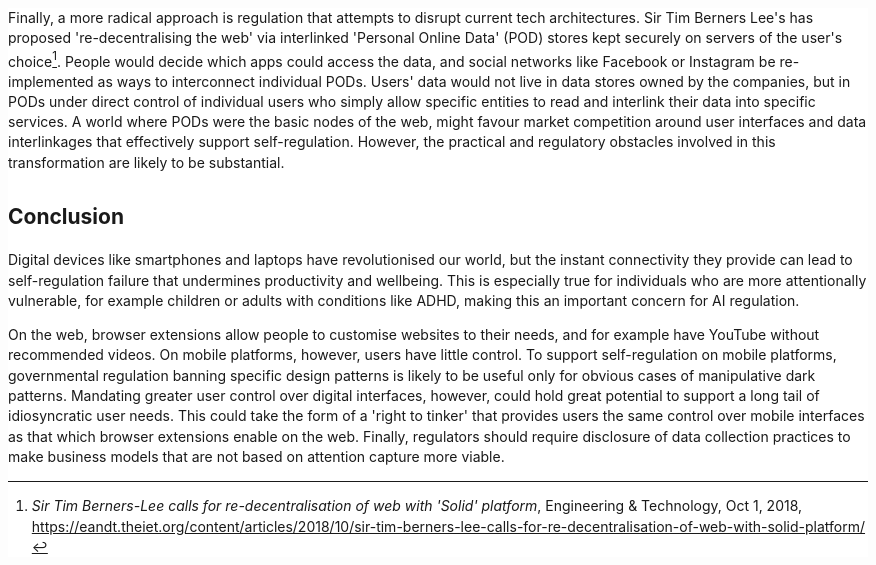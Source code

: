 Finally, a more radical approach is regulation that attempts to disrupt
current tech architectures. Sir Tim Berners Lee\'s has proposed
\'re-decentralising the web\' via interlinked \'Personal Online Data\'
(POD) stores kept securely on servers of the user\'s choice[^8]. People
would decide which apps could access the data, and social networks like
Facebook or Instagram be re-implemented as ways to interconnect
individual PODs. Users\' data would not live in data stores owned by the
companies, but in PODs under direct control of individual users who
simply allow specific entities to read and interlink their data into
specific services. A world where PODs were the basic nodes of the web,
might favour market competition around user interfaces and data
interlinkages that effectively support self-regulation. However, the
practical and regulatory obstacles involved in this transformation are
likely to be substantial.

## Conclusion

Digital devices like smartphones and laptops have revolutionised our
world, but the instant connectivity they provide can lead to
self-regulation failure that undermines productivity and wellbeing. This is
especially true for individuals who are more attentionally vulnerable, for
example children or adults with conditions like ADHD, making this an
important concern for AI regulation.

On the web, browser extensions allow people to customise websites to
their needs, and for example have YouTube without recommended videos. On
mobile platforms, however, users have little control. To support
self-regulation on mobile platforms, governmental regulation banning
specific design patterns is likely to be useful only for obvious cases
of manipulative dark patterns. Mandating greater user control over
digital interfaces, however, could hold great potential to support a
long tail of idiosyncratic user needs. This could take the form of a
\'right to tinker\' that provides users the same control over mobile
interfaces as that which browser extensions enable on the web. Finally,
regulators should require disclosure of data collection practices to
make business models that are not based on attention capture more
viable.

[^1]: Jonathan A. Tran et al., 'Modeling the Engagement-Disengagement     Cycle of Compulsive Phone Use', in *Proceedings of the 2019 CHI Conference on Human Factors in Computing Systems*, CHI '19 (New York, NY, USA: ACM, 2019), 312:1-312:14, <https://doi.org/10.1145/3290605.3300542>

[^2]: Brian M. Galla and Angela L. Duckworth, 'More Than Resisting Temptation: Beneficial Habits Mediate the Relationship Between Self-Control and Positive Life Outcomes', *Journal of Personality and Social Psychology* 109, no. 3 (2015): No Pagination Specified, <https://doi.org/10.1037/pspp0000026>

[^3]: Ulrik Lyngs et al., 'Self-Control in Cyberspace: Applying Dual Systems Theory to a Review of Digital Self-Control Tools', in *CHIConference on Human Factors in Computing Systems Proceedings (CHI 2019)* (New York, NY, USA: ACM, 2019), <https://doi.org/10.1145/3290605.3300361>

[^4]: Ulrik Lyngs, 'Ulysses in Cyberspace: Examining the Effectiveness of Design Patterns for Digital Self-Control' (PhD dissertation, University of Oxford, 2021), ORA, <https://ora.ox.ac.uk/objects/uuid:8940aba0-6255-4244-a8c3-1a5e51a0b63f>

[^5]: Gloria Mark, Mary Czerwinski, and Shamsi T Iqbal, 'Effects of Individual Differences in Blocking Workplace Distractions', in *Proceedings of the 2018 CHI Conference on Human Factors in Computing Systems*, CHI '18 (New York, NY, USA: ACM, 2018), 92:1----92:12, <https://doi.org/10.1145/3173574.3173666>

[^6]: Siddhartha Datta, Konrad Kollnig, and Nigel Shadbolt, 'GreaseVision: Rewriting the Rules of the Interface' (arXiv, 7 April 2022), <http://arxiv.org/abs/2204.03731>; 'Mind-Proofing Your Phone: Navigating the Digital Minefield with GreaseTerminator \| 27th International Conference on Intelligent User Interfaces', accessed 22 May 2022, <https://dl.acm.org/doi/10.1145/3490099.3511152>

[^7]: *Ideas Made to Matter, The Case for New Social Business Models*, Brown, Sara, June 16, 2021, MIT Management Sloan School, <https://mitsloan.mit.edu/ideas-made-to-matter/case-new-social-media-business-models>

[^8]: *Sir Tim Berners-Lee calls for re-decentralisation of web with 'Solid' platform*, Engineering & Technology, Oct 1, 2018, <https://eandt.theiet.org/content/articles/2018/10/sir-tim-berners-lee-calls-for-re-decentralisation-of-web-with-solid-platform/>
